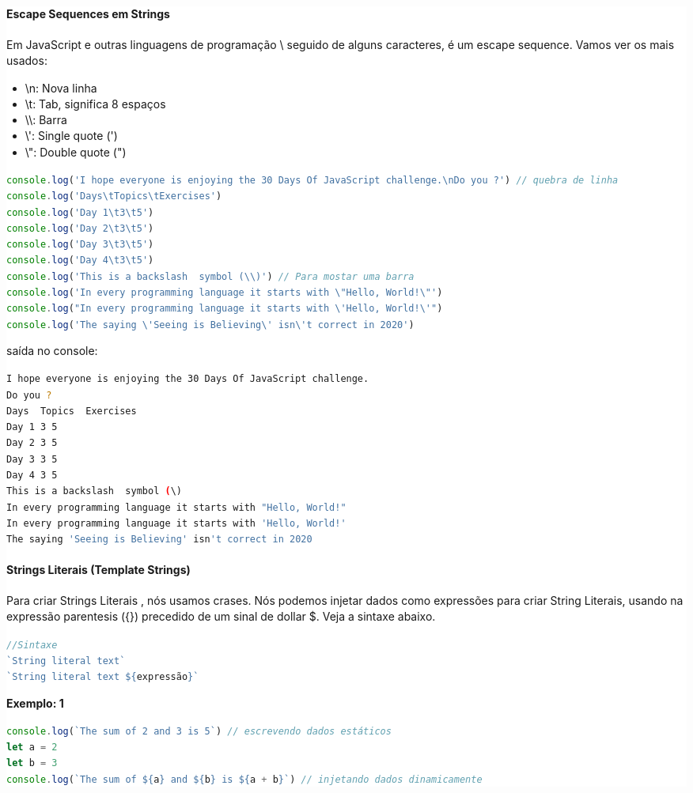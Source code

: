 #### Escape Sequences em Strings

Em JavaScript e outras linguagens de programação \ seguido de alguns caracteres, é um escape sequence. Vamos ver os mais usados:

- \n: Nova linha
- \t: Tab, significa 8 espaços
- \\\\: Barra
- \\': Single quote (')
- \\": Double quote (")
  
```js
console.log('I hope everyone is enjoying the 30 Days Of JavaScript challenge.\nDo you ?') // quebra de linha
console.log('Days\tTopics\tExercises')
console.log('Day 1\t3\t5')
console.log('Day 2\t3\t5')
console.log('Day 3\t3\t5')
console.log('Day 4\t3\t5')
console.log('This is a backslash  symbol (\\)') // Para mostar uma barra
console.log('In every programming language it starts with \"Hello, World!\"')
console.log("In every programming language it starts with \'Hello, World!\'")
console.log('The saying \'Seeing is Believing\' isn\'t correct in 2020')
```

saída no console:

```sh
I hope everyone is enjoying the 30 Days Of JavaScript challenge.
Do you ?
Days  Topics  Exercises
Day 1 3 5
Day 2 3 5
Day 3 3 5
Day 4 3 5
This is a backslash  symbol (\)
In every programming language it starts with "Hello, World!"
In every programming language it starts with 'Hello, World!'
The saying 'Seeing is Believing' isn't correct in 2020
```

#### Strings Literais (Template Strings)

Para criar Strings Literais , nós usamos crases. Nós podemos injetar dados como expressões para criar String Literais, usando na expressão parentesis ({}) precedido de um sinal de dollar $. Veja a sintaxe abaixo.

```js
//Sintaxe
`String literal text`
`String literal text ${expressão}`
```

**Exemplo: 1**

```js
console.log(`The sum of 2 and 3 is 5`) // escrevendo dados estáticos
let a = 2
let b = 3
console.log(`The sum of ${a} and ${b} is ${a + b}`) // injetando dados dinamicamente
```
